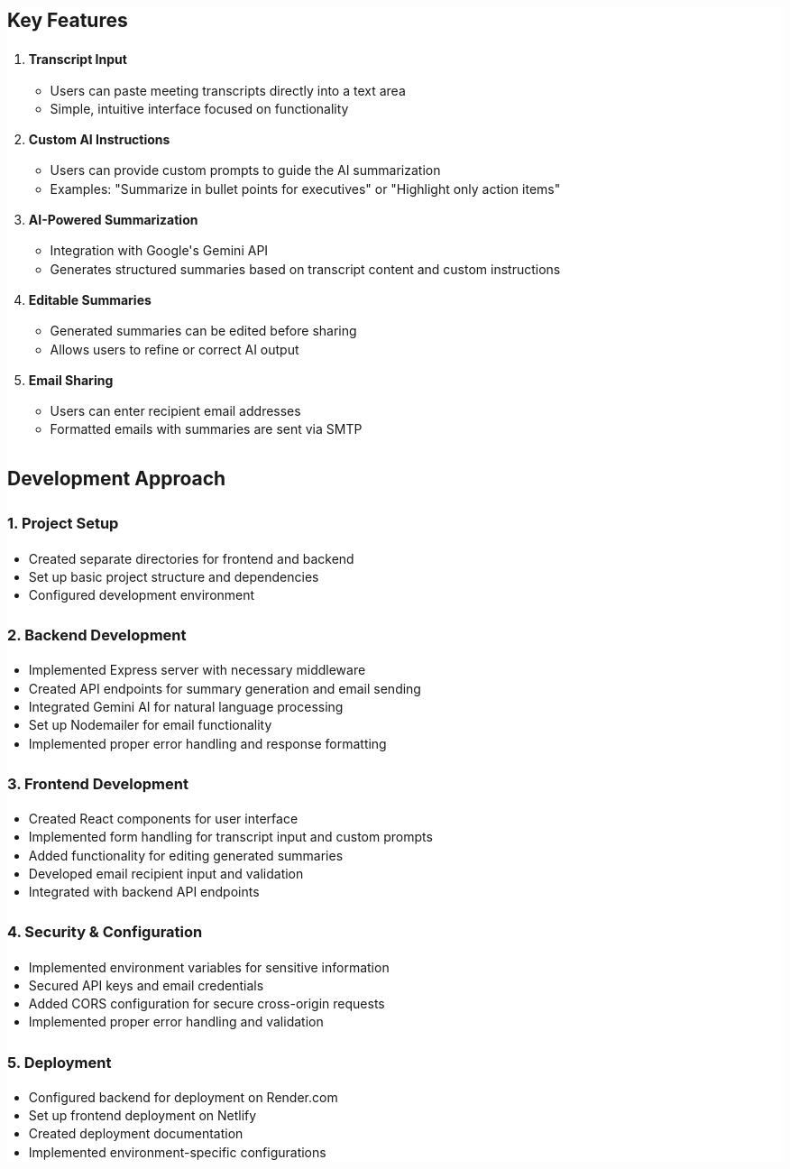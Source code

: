 ## Key Features

1. **Transcript Input**
   - Users can paste meeting transcripts directly into a text area
   - Simple, intuitive interface focused on functionality

2. **Custom AI Instructions**
   - Users can provide custom prompts to guide the AI summarization
   - Examples: "Summarize in bullet points for executives" or "Highlight only action items"

3. **AI-Powered Summarization**
   - Integration with Google's Gemini API
   - Generates structured summaries based on transcript content and custom instructions

4. **Editable Summaries**
   - Generated summaries can be edited before sharing
   - Allows users to refine or correct AI output

5. **Email Sharing**
   - Users can enter recipient email addresses
   - Formatted emails with summaries are sent via SMTP

## Development Approach

### 1. Project Setup
- Created separate directories for frontend and backend
- Set up basic project structure and dependencies
- Configured development environment

### 2. Backend Development
- Implemented Express server with necessary middleware
- Created API endpoints for summary generation and email sending
- Integrated Gemini AI for natural language processing
- Set up Nodemailer for email functionality
- Implemented proper error handling and response formatting

### 3. Frontend Development
- Created React components for user interface
- Implemented form handling for transcript input and custom prompts
- Added functionality for editing generated summaries
- Developed email recipient input and validation
- Integrated with backend API endpoints

### 4. Security & Configuration
- Implemented environment variables for sensitive information
- Secured API keys and email credentials
- Added CORS configuration for secure cross-origin requests
- Implemented proper error handling and validation

### 5. Deployment
- Configured backend for deployment on Render.com
- Set up frontend deployment on Netlify
- Created deployment documentation
- Implemented environment-specific configurations
